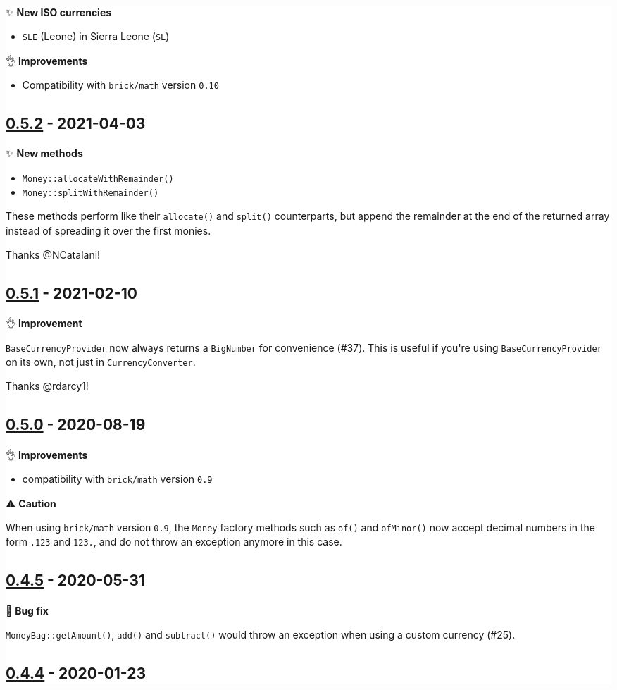 ✨ **New ISO currencies**

- `SLE` (Leone) in Sierra Leone (`SL`)

👌 **Improvements**

- Compatibility with `brick/math` version `0.10`

## [0.5.2](https://github.com/brick/money/releases/tag/0.5.2) - 2021-04-03

✨ **New methods**

- `Money::allocateWithRemainder()`
- `Money::splitWithRemainder()`

These methods perform like their `allocate()` and `split()` counterparts, but append the remainder at the end of the returned array instead of spreading it over the first monies.

Thanks @NCatalani!

## [0.5.1](https://github.com/brick/money/releases/tag/0.5.1) - 2021-02-10

👌 **Improvement**

`BaseCurrencyProvider` now always returns a `BigNumber` for convenience (#37).
This is useful if you're using `BaseCurrencyProvider` on its own, not just in `CurrencyConverter`.

Thanks @rdarcy1!

## [0.5.0](https://github.com/brick/money/releases/tag/0.5.0) - 2020-08-19

👌 **Improvements**

- compatibility with `brick/math` version `0.9`

⚠️ **Caution**

When using `brick/math` version `0.9`, the `Money` factory methods such as `of()` and `ofMinor()` now accept decimal numbers in the form `.123` and `123.`,  and do not throw an exception anymore in this case.

## [0.4.5](https://github.com/brick/money/releases/tag/0.4.5) - 2020-05-31

🐛 **Bug fix**

`MoneyBag::getAmount()`, `add()` and `subtract()` would throw an exception when using a custom currency (#25).

## [0.4.4](https://github.com/brick/money/releases/tag/0.4.4) - 2020-01-23
